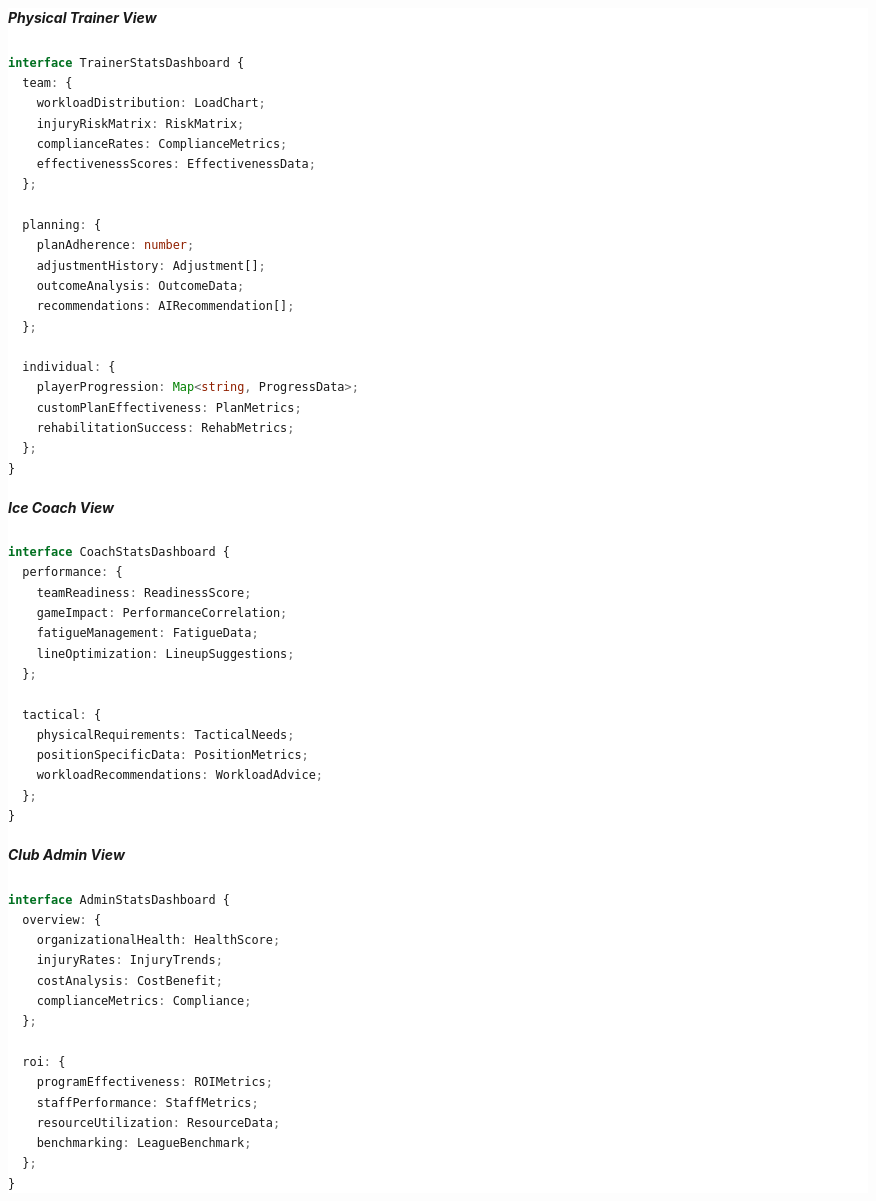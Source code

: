 ```typescript
```

##### Physical Trainer View
```typescript
interface TrainerStatsDashboard {
  team: {
    workloadDistribution: LoadChart;
    injuryRiskMatrix: RiskMatrix;
    complianceRates: ComplianceMetrics;
    effectivenessScores: EffectivenessData;
  };
  
  planning: {
    planAdherence: number;
    adjustmentHistory: Adjustment[];
    outcomeAnalysis: OutcomeData;
    recommendations: AIRecommendation[];
  };
  
  individual: {
    playerProgression: Map<string, ProgressData>;
    customPlanEffectiveness: PlanMetrics;
    rehabilitationSuccess: RehabMetrics;
  };
}
```

##### Ice Coach View
```typescript
interface CoachStatsDashboard {
  performance: {
    teamReadiness: ReadinessScore;
    gameImpact: PerformanceCorrelation;
    fatigueManagement: FatigueData;
    lineOptimization: LineupSuggestions;
  };
  
  tactical: {
    physicalRequirements: TacticalNeeds;
    positionSpecificData: PositionMetrics;
    workloadRecommendations: WorkloadAdvice;
  };
}
```

##### Club Admin View
```typescript
interface AdminStatsDashboard {
  overview: {
    organizationalHealth: HealthScore;
    injuryRates: InjuryTrends;
    costAnalysis: CostBenefit;
    complianceMetrics: Compliance;
  };
  
  roi: {
    programEffectiveness: ROIMetrics;
    staffPerformance: StaffMetrics;
    resourceUtilization: ResourceData;
    benchmarking: LeagueBenchmark;
  };
}
```
